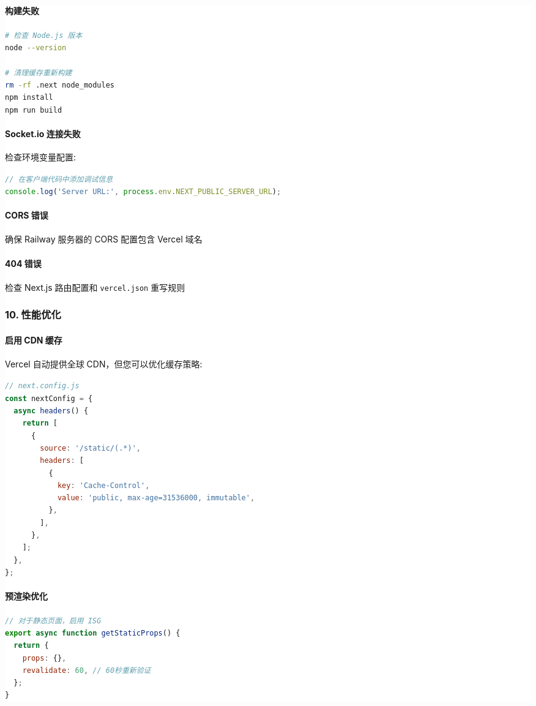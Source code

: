 #### 构建失败
```bash
# 检查 Node.js 版本
node --version

# 清理缓存重新构建
rm -rf .next node_modules
npm install
npm run build
```

#### Socket.io 连接失败
检查环境变量配置:
```javascript
// 在客户端代码中添加调试信息
console.log('Server URL:', process.env.NEXT_PUBLIC_SERVER_URL);
```

#### CORS 错误
确保 Railway 服务器的 CORS 配置包含 Vercel 域名

#### 404 错误
检查 Next.js 路由配置和 `vercel.json` 重写规则

### 10. 性能优化

#### 启用 CDN 缓存
Vercel 自动提供全球 CDN，但您可以优化缓存策略:
```javascript
// next.config.js
const nextConfig = {
  async headers() {
    return [
      {
        source: '/static/(.*)',
        headers: [
          {
            key: 'Cache-Control',
            value: 'public, max-age=31536000, immutable',
          },
        ],
      },
    ];
  },
};
```

#### 预渲染优化
```javascript
// 对于静态页面，启用 ISG
export async function getStaticProps() {
  return {
    props: {},
    revalidate: 60, // 60秒重新验证
  };
}
```
